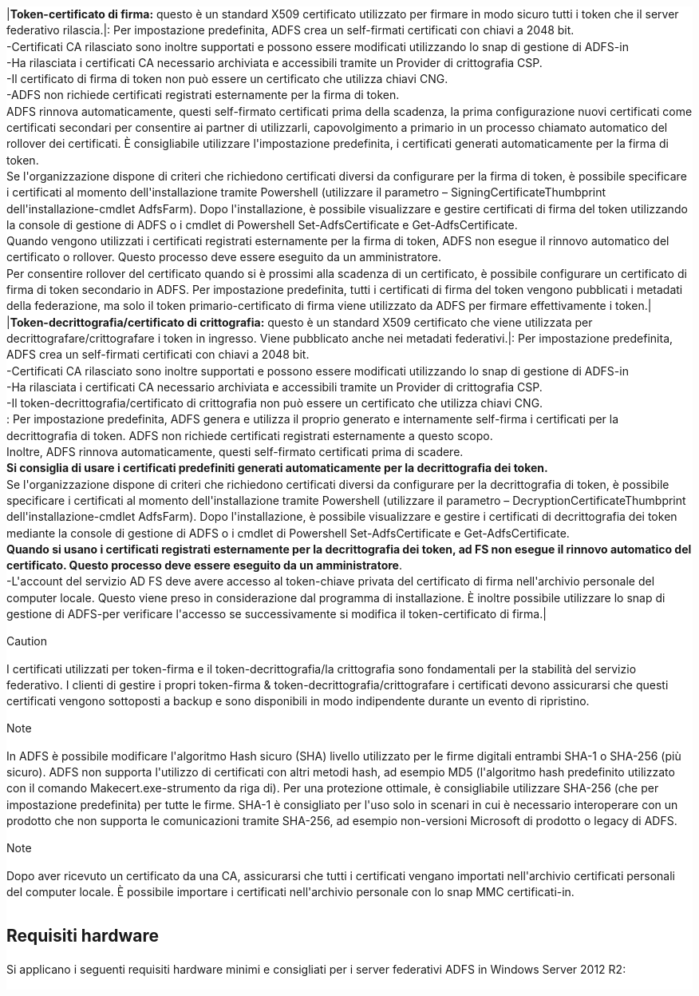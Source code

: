 |**Token\-certificato di firma:** questo è un standard X509 certificato utilizzato per firmare in modo sicuro tutti i token che il server federativo rilascia.|: Per impostazione predefinita, ADFS crea un self\-firmati certificati con chiavi a 2048 bit.<br />-Certificati CA rilasciato sono inoltre supportati e possono essere modificati utilizzando lo snap di gestione di ADFS\-in<br />-Ha rilasciata i certificati CA necessario archiviata e accessibili tramite un Provider di crittografia CSP.<br />-Il certificato di firma di token non può essere un certificato che utilizza chiavi CNG.<br />-ADFS non richiede certificati registrati esternamente per la firma di token.<br />    ADFS rinnova automaticamente, questi self\-firmato certificati prima della scadenza, la prima configurazione nuovi certificati come certificati secondari per consentire ai partner di utilizzarli, capovolgimento a primario in un processo chiamato automatico del rollover dei certificati. È consigliabile utilizzare l'impostazione predefinita, i certificati generati automaticamente per la firma di token.<br />    Se l'organizzazione dispone di criteri che richiedono certificati diversi da configurare per la firma di token, è possibile specificare i certificati al momento dell'installazione tramite Powershell \(utilizzare il parametro – SigningCertificateThumbprint dell'installazione\-cmdlet AdfsFarm\).  Dopo l'installazione, è possibile visualizzare e gestire certificati di firma del token utilizzando la console di gestione di ADFS o i cmdlet di Powershell Set\-AdfsCertificate e Get\-AdfsCertificate.<br />    Quando vengono utilizzati i certificati registrati esternamente per la firma di token, ADFS non esegue il rinnovo automatico del certificato o rollover.  Questo processo deve essere eseguito da un amministratore.<br />    Per consentire rollover del certificato quando si è prossimi alla scadenza di un certificato, è possibile configurare un certificato di firma di token secondario in ADFS. Per impostazione predefinita, tutti i certificati di firma del token vengono pubblicati i metadati della federazione, ma solo il token primario\-certificato di firma viene utilizzato da ADFS per firmare effettivamente i token.|  
|**Token\-decrittografia\/certificato di crittografia:** questo è un standard X509 certificato che viene utilizzata per decrittografare\/crittografare i token in ingresso. Viene pubblicato anche nei metadati federativi.|: Per impostazione predefinita, ADFS crea un self\-firmati certificati con chiavi a 2048 bit.<br />-Certificati CA rilasciato sono inoltre supportati e possono essere modificati utilizzando lo snap di gestione di ADFS\-in<br />-Ha rilasciata i certificati CA necessario archiviata e accessibili tramite un Provider di crittografia CSP.<br />-Il token\-decrittografia\/certificato di crittografia non può essere un certificato che utilizza chiavi CNG.<br />: Per impostazione predefinita, ADFS genera e utilizza il proprio generato e internamente self\-firma i certificati per la decrittografia di token.  ADFS non richiede certificati registrati esternamente a questo scopo.<br />    Inoltre, ADFS rinnova automaticamente, questi self\-firmato certificati prima di scadere.<br />    **Si consiglia di usare i certificati predefiniti generati automaticamente per la decrittografia dei token.**<br />    Se l'organizzazione dispone di criteri che richiedono certificati diversi da configurare per la decrittografia di token, è possibile specificare i certificati al momento dell'installazione tramite Powershell \(utilizzare il parametro – DecryptionCertificateThumbprint dell'installazione\-cmdlet AdfsFarm\).  Dopo l'installazione, è possibile visualizzare e gestire i certificati di decrittografia dei token mediante la console di gestione di ADFS o i cmdlet di Powershell Set\-AdfsCertificate e Get\-AdfsCertificate.<br />    **Quando si usano i certificati registrati esternamente per la decrittografia dei token, ad FS non esegue il rinnovo automatico del certificato.  Questo processo deve essere eseguito da un amministratore**.<br />-L'account del servizio AD FS deve avere accesso al token\-chiave privata del certificato di firma nell'archivio personale del computer locale. Questo viene preso in considerazione dal programma di installazione. È inoltre possibile utilizzare lo snap di gestione di ADFS\-per verificare l'accesso se successivamente si modifica il token\-certificato di firma.|  
  
> [!CAUTION]  
> I certificati utilizzati per token\-firma e il token\-decrittografia\/la crittografia sono fondamentali per la stabilità del servizio federativo. I clienti di gestire i propri token\-firma & token\-decrittografia\/crittografare i certificati devono assicurarsi che questi certificati vengono sottoposti a backup e sono disponibili in modo indipendente durante un evento di ripristino.  
  
> [!NOTE]  
> In ADFS è possibile modificare l'algoritmo Hash sicuro \(SHA\) livello utilizzato per le firme digitali entrambi SHA\-1 o SHA\-256 \(più sicuro\). ADFS non supporta l'utilizzo di certificati con altri metodi hash, ad esempio MD5 \(l'algoritmo hash predefinito utilizzato con il comando Makecert.exe\-strumento da riga di\). Per una protezione ottimale, è consigliabile utilizzare SHA\-256 \(che per impostazione predefinita\) per tutte le firme. SHA\-1 è consigliato per l'uso solo in scenari in cui è necessario interoperare con un prodotto che non supporta le comunicazioni tramite SHA\-256, ad esempio non\-versioni Microsoft di prodotto o legacy di ADFS.  
  
> [!NOTE]  
> Dopo aver ricevuto un certificato da una CA, assicurarsi che tutti i certificati vengano importati nell'archivio certificati personali del computer locale. È possibile importare i certificati nell'archivio personale con lo snap MMC certificati\-in.  
  
## <a name="BKMK_2"></a>Requisiti hardware  
Si applicano i seguenti requisiti hardware minimi e consigliati per i server federativi ADFS in Windows Server 2012 R2:  
  
||||  
|-|-|-|  